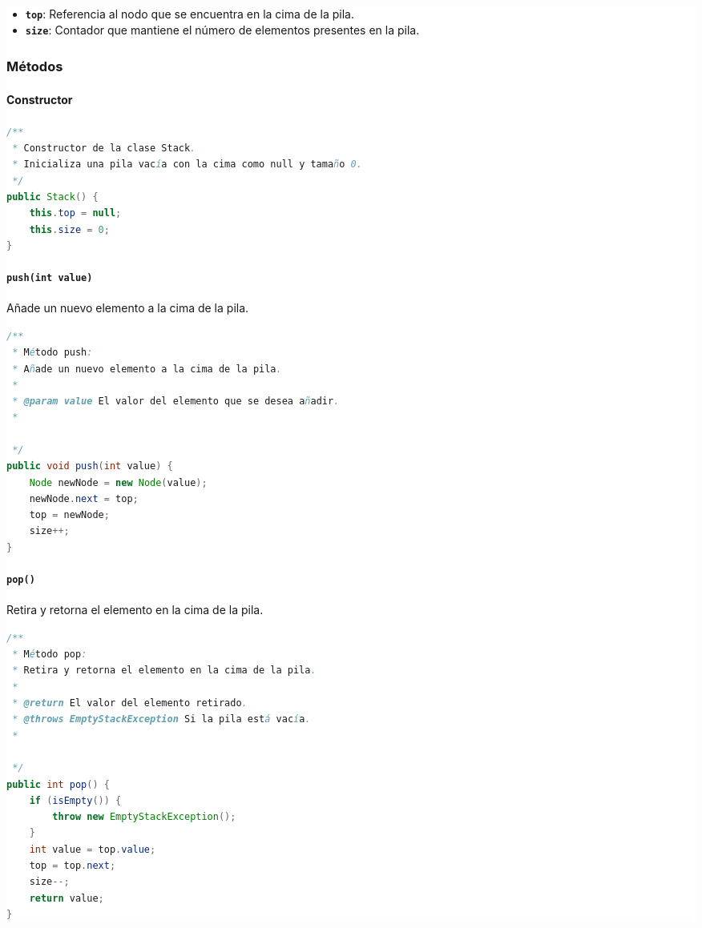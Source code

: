 - **`top`**: Referencia al nodo que se encuentra en la cima de la pila.
- **`size`**: Contador que mantiene el número de elementos presentes en la pila.

### Métodos

#### Constructor

```java
/**
 * Constructor de la clase Stack.
 * Inicializa una pila vacía con la cima como null y tamaño 0.
 */
public Stack() {
    this.top = null;
    this.size = 0;
}
```

#### `push(int value)`

Añade un nuevo elemento a la cima de la pila.

```java
/**
 * Método push:
 * Añade un nuevo elemento a la cima de la pila.
 *
 * @param value El valor del elemento que se desea añadir.
 *

 */
public void push(int value) {
    Node newNode = new Node(value);
    newNode.next = top;
    top = newNode;
    size++;
}
```

#### `pop()`

Retira y retorna el elemento en la cima de la pila.

```java
/**
 * Método pop:
 * Retira y retorna el elemento en la cima de la pila.
 *
 * @return El valor del elemento retirado.
 * @throws EmptyStackException Si la pila está vacía.
 *

 */
public int pop() {
    if (isEmpty()) {
        throw new EmptyStackException();
    }
    int value = top.value;
    top = top.next;
    size--;
    return value;
}
```

